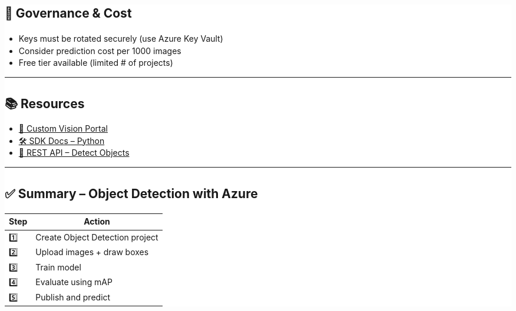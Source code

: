 
## 🔐 Governance & Cost

- Keys must be rotated securely (use Azure Key Vault)
- Consider prediction cost per 1000 images
- Free tier available (limited # of projects)

---

## 📚 Resources

- [🧠 Custom Vision Portal](https://customvision.ai/)
- [🛠️ SDK Docs – Python](https://learn.microsoft.com/en-us/python/api/overview/azure/cognitiveservices/vision/customvision)
- [📘 REST API – Detect Objects](https://learn.microsoft.com/en-us/rest/api/cognitiveservices/customvision-prediction-api/detectimage)

---

## ✅ Summary – Object Detection with Azure

| Step | Action                          |
| ---- | ------------------------------- |
| 1️⃣   | Create Object Detection project |
| 2️⃣   | Upload images + draw boxes      |
| 3️⃣   | Train model                     |
| 4️⃣   | Evaluate using mAP              |
| 5️⃣   | Publish and predict             |
